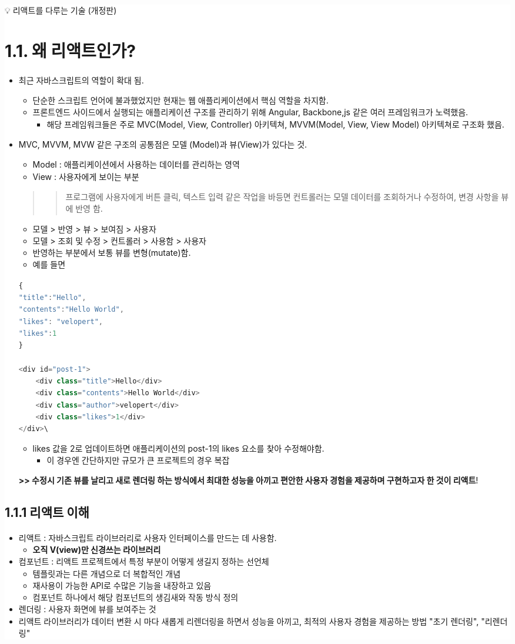 <aside>
💡 리액트를 다루는 기술 (개정판)

</aside>

# 1.1. 왜 리액트인가?

- 최근 자바스크립트의 역할이 확대 됨.
    - 단순한 스크립트 언어에 불과했었지만 현재는 웹 애플리케이션에서 핵심 역할을 차지함.
    - 프론트엔드 사이드에서 실행되는 애플리케이션 구조를 관리하기 위해 Angular, Backbone,js 같은 여러 프레임워크가 노력했음.
        - 해당 프레임워크들은 주로 MVC(Model, View, Controller) 아키텍쳐, MVVM(Model, View, View Model) 아키텍쳐로 구조화 했음.
- MVC, MVVM, MVW 같은 구조의 공통점은 모델 (Model)과 뷰(View)가 있다는 것.
    - Model : 애플리케이션에서 사용하는 데이터를 관리하는 영역
    - View : 사용자에게 보이는 부분
    
    >> 프로그램에 사용자에게 버튼 클릭, 텍스트 입력 같은 작업을 바등면 컨트롤러는 모델 데이터를 조회하거나 수정하여, 변경 사항을 뷰에 반영 함.
    
    - 모델 > 반영 > 뷰 > 보여짐 > 사용자
    - 모델 > 조회 및 수정 > 컨트롤러 > 사용함 > 사용자
    - 반영하는 부분에서 보통 뷰를 변형(mutate)함.
    - 예를 들면
    
    ```javascript
    {
    "title":"Hello",
    "contents":"Hello World",
    "likes": "velopert",
    "likes":1
    }
    
    <div id="post-1">
    	<div class="title">Hello</div>
    	<div class="contents">Hello World</div>
    	<div class="author">velopert</div>
    	<div class="likes">1</div>
    </div>\
    ```
    
    - likes 값을 2로 업데이트하면 애플리케이션의 post-1의 likes 요소를 찾아 수정해야함.
        - 이 경우엔 간단하지만 규모가 큰 프로젝트의 경우 복잡
    
    **>>  수정시 기존 뷰를 날리고 새로  렌더링 하는 방식에서 최대한 성능을 아끼고 편안한 사용자 경험을 제공하며 구현하고자 한 것이 리액트**! 
    

## 1.1.1 리액트 이해

- 리액트 : 자바스크립트 라이브러리로 사용자 인터페이스를 만드는 데 사용함.
    - **오직 V(view)만 신경쓰는 라이브러리**
- 컴포넌트 : 리액트 프로젝트에서 특정 부분이 어떻게 생길지 정하는 선언체
    - 템플릿과는 다른 개념으로 더 복합적인 개념
    - 재사용이 가능한 API로 수많은 기능을 내장하고 있음
    - 컴포넌트 하나에서 해당 컴포넌트의 생김새와 작동 방식 정의
- 렌더링 : 사용자 화면에 뷰를 보여주는 것
- 리액트 라이브러리가 데이터 변환 시 마다 새롭게 리렌더링을 하면서 성능을 아끼고, 최적의 사용자 경험을 제공하는 방법 "초기 렌더링", "리렌더링"
